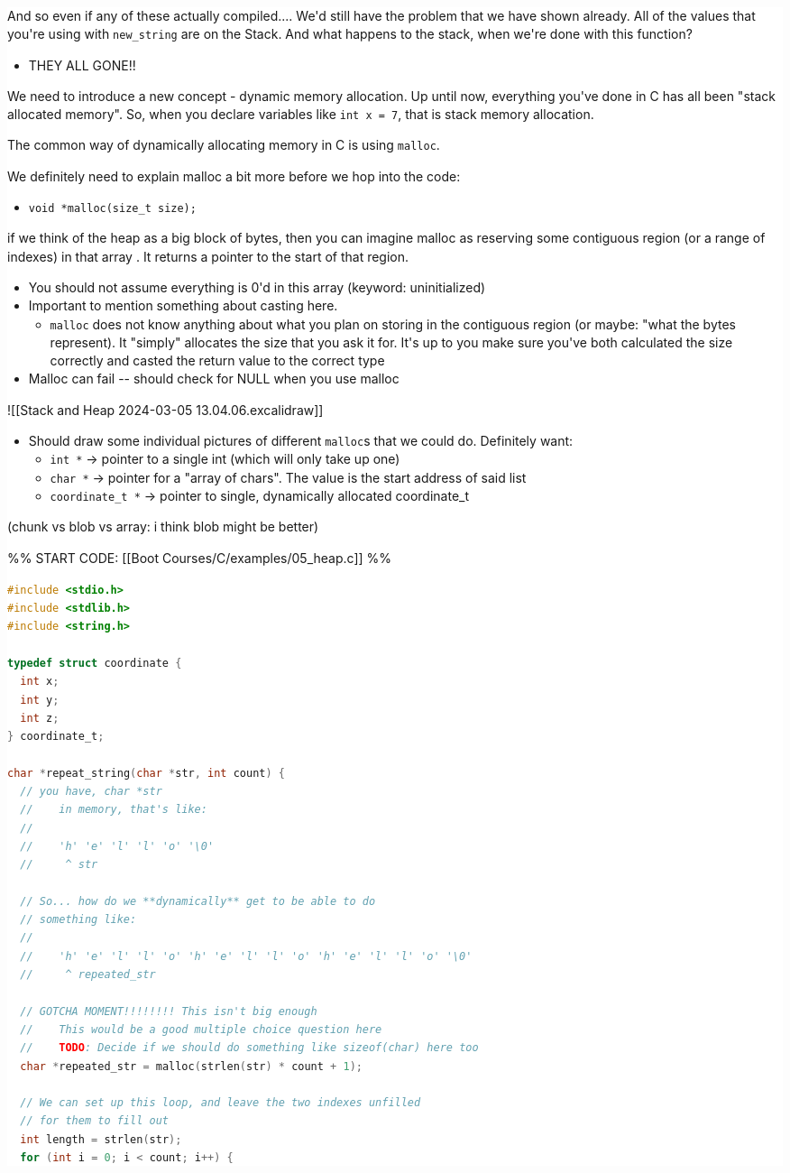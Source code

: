 And so even if any of these actually compiled.... We'd still have the problem that we have shown already. All of the values that you're using with `new_string` are on the Stack. And what happens to the stack, when we're done with this function?
- THEY ALL GONE!!

We need to introduce a new concept - dynamic memory allocation. Up until now, everything you've done in C has all been "stack allocated memory". So, when you declare variables like `int x = 7`, that is stack memory allocation. 

The common way of dynamically allocating memory in C is using `malloc`. 

We definitely need to explain malloc a bit more before we hop into the code:
- `void *malloc(size_t size);`

if we think of the heap as a big block of bytes, then you can imagine malloc as reserving some contiguous region (or a range of indexes) in that array . It returns a pointer to the start of that region.
- You should not assume everything is 0'd in this array (keyword: uninitialized)
- Important to mention something about casting here.
	- `malloc` does not know anything about what you plan on storing in the contiguous region (or maybe: "what the bytes represent). It "simply" allocates the size that you ask it for. It's up to you make sure you've both calculated the size correctly and casted the return value to the correct type 
- Malloc can fail -- should check for NULL when you use malloc

![[Stack and Heap 2024-03-05 13.04.06.excalidraw]]
- Should draw some individual pictures of different `malloc`s that we could do. Definitely want:
	- `int *` -> pointer to a single int (which will only take up one)
	- `char *` -> pointer for a "array of chars". The value is the start address of said list
	- `coordinate_t *` -> pointer to single, dynamically allocated coordinate_t

(chunk vs blob vs array: i think blob might be better)

%% START CODE: [[Boot Courses/C/examples/05_heap.c]] %%
```c
#include <stdio.h>
#include <stdlib.h>
#include <string.h>

typedef struct coordinate {
  int x;
  int y;
  int z;
} coordinate_t;

char *repeat_string(char *str, int count) {
  // you have, char *str
  //    in memory, that's like:
  //
  //    'h' 'e' 'l' 'l' 'o' '\0'
  //     ^ str

  // So... how do we **dynamically** get to be able to do
  // something like:
  //
  //    'h' 'e' 'l' 'l' 'o' 'h' 'e' 'l' 'l' 'o' 'h' 'e' 'l' 'l' 'o' '\0'
  //     ^ repeated_str

  // GOTCHA MOMENT!!!!!!!! This isn't big enough
  //    This would be a good multiple choice question here
  //    TODO: Decide if we should do something like sizeof(char) here too
  char *repeated_str = malloc(strlen(str) * count + 1);

  // We can set up this loop, and leave the two indexes unfilled
  // for them to fill out
  int length = strlen(str);
  for (int i = 0; i < count; i++) {
```